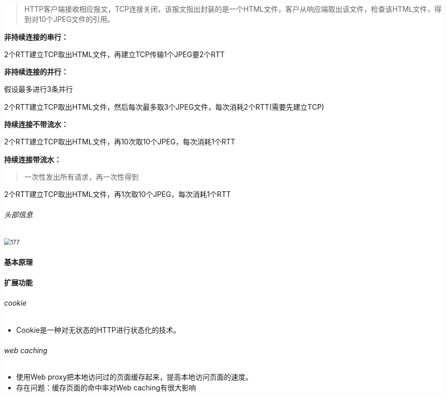 > HTTP客户端接收相应报文，TCP连接关闭，该报文指出封装的是一个HTML文件，客户从响应端取出该文件，检查该HTML文件，得到对10个JPEG文件的引用。

**非持续连接的串行：**

2个RTT建立TCP取出HTML文件，再建立TCP传输1个JPEG要2个RTT

**非持续连接的并行：**

假设最多进行3条并行

2个RTT建立TCP取出HTML文件，然后每次最多取3个JPEG文件，每次消耗2个RTT(需要先建立TCP)

**持续连接不带流水：**

2个RTT建立TCP取出HTML文件，再10次取10个JPEG，每次消耗1个RTT

**持续连接带流水：**

> 一次性发出所有请求，再一次性得到

2个RTT建立TCP取出HTML文件，再1次取10个JPEG，每次消耗1个RTT



###### 头部信息

<img src="F:\论文\Week\image\177.jpg" alt="177" style="zoom:80%;" />





#### 基本原理

#### 扩展功能

###### cookie

- Cookie是一种对无状态的HTTP进行状态化的技术。

###### web caching

- 使用Web proxy把本地访问过的页面缓存起来，提高本地访问页面的速度。
- 存在问题：缓存页面的命中率对Web caching有很大影响